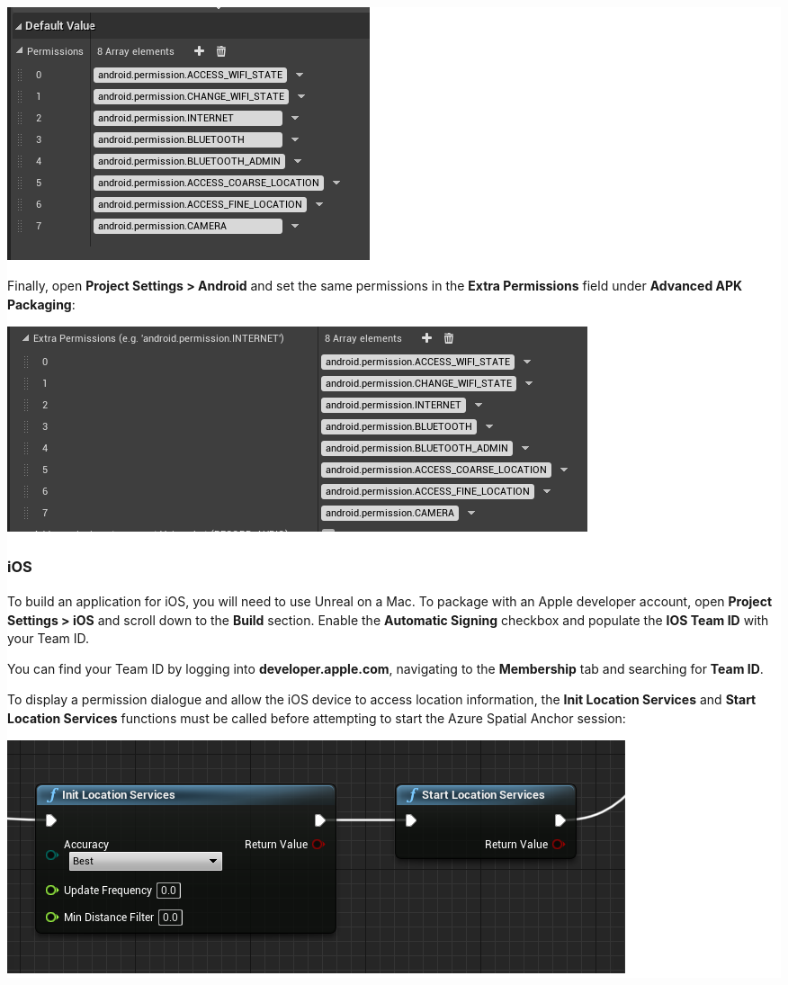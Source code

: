 ![Set Android permissions](images/asa-unreal/unreal-spatial-anchors-android-img-2.png)

Finally, open **Project Settings > Android** and set the same permissions in the **Extra Permissions** field under **Advanced APK Packaging**:

![Android APK project settings](images/asa-unreal/unreal-spatial-anchors-android-img-3.png)

### iOS
To build an application for iOS, you will need to use Unreal on a Mac.  To package with an Apple developer account, open **Project Settings > iOS** and scroll down to the **Build** section.  Enable the **Automatic Signing** checkbox and populate the **IOS Team ID** with your Team ID.

You can find your Team ID by logging into **developer.apple.com**, navigating to the **Membership** tab and searching for **Team ID**.

To display a permission dialogue and allow the iOS device to access location information, the **Init Location Services** and **Start Location Services** functions must be called before attempting to start the Azure Spatial Anchor session: 

![Start iOS location services](images/asa-unreal/unreal-spatial-anchors-ios-img-3.png)
